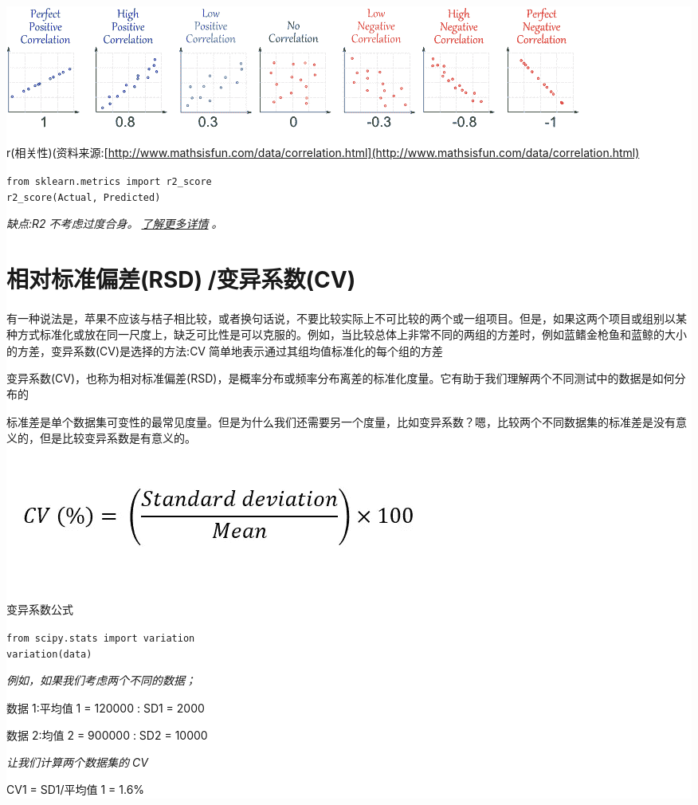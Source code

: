 ![](img/e37a94061365b22255795a69854d065f.png)

r(相关性)(资料来源:[http://www.mathsisfun.com/data/correlation.html](http://www.mathsisfun.com/data/correlation.html)

```
from sklearn.metrics import r2_score
r2_score(Actual, Predicted)
```

*缺点:R2 不考虑过度合身。* [*了解更多详情*](http://www.johnmyleswhite.com/notebook/2016/07/23/why-im-not-a-fan-of-r-squared/) *。*

# 相对标准偏差(RSD) /变异系数(CV)

有一种说法是，苹果不应该与桔子相比较，或者换句话说，不要比较实际上不可比较的两个或一组项目。但是，如果这两个项目或组别以某种方式标准化或放在同一尺度上，缺乏可比性是可以克服的。例如，当比较总体上非常不同的两组的方差时，例如蓝鳍金枪鱼和蓝鲸的大小的方差，变异系数(CV)是选择的方法:CV 简单地表示通过其组均值标准化的每个组的方差

变异系数(CV)，也称为相对标准偏差(RSD)，是概率分布或频率分布离差的标准化度量。它有助于我们理解两个不同测试中的数据是如何分布的

标准差是单个数据集可变性的最常见度量。但是为什么我们还需要另一个度量，比如变异系数？嗯，比较两个不同数据集的标准差是没有意义的，但是比较变异系数是有意义的。

![](img/dee8a59575d7beec1ff387067a0e88e3.png)

变异系数公式

```
from scipy.stats import variation
variation(data)
```

*例如，如果我们考虑两个不同的数据；*

数据 1:平均值 1 = 120000 : SD1 = 2000

数据 2:均值 2 = 900000 : SD2 = 10000

*让我们计算两个数据集的 CV*

CV1 = SD1/平均值 1 = 1.6%
